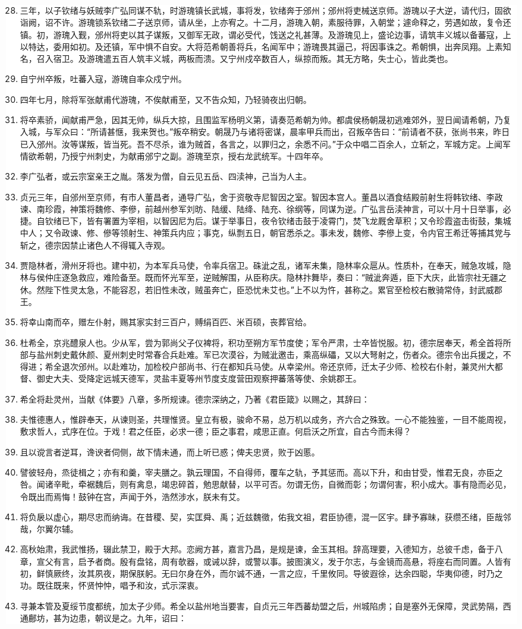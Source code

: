 28. <span id="○尚可孤_李观_戴休颜_阳惠元_李元谅_韩游瑰_贾隐林_杜希全_尉迟胜_邢君牙_杨朝晟_张敬则-28"></span>
三年，以子钦绪与妖贼李广弘同谋不轨，时游瑰镇长武城，事将发，钦绪奔于邠州；邠州将吏械送京师。游瑰以子大逆，请代归，固欲诣阙，诏不许。游瑰锁系钦绪二子送京师，请从坐，上亦宥之。十二月，游瑰入朝，素服待罪，入朝堂；遽命释之，劳遇如故，复令还镇。初，游瑰入觐，邠州将吏以其子谋叛，又御军无政，谓必受代，饯送之礼甚薄。及游瑰见上，盛论边事，请筑丰义城以备蕃寇，上以特达，委用如初。及还镇，军中惧不自安。大将范希朝善将兵，名闻军中；游瑰畏其逼己，将因事诛之。希朝惧，出奔凤翔。上素知名，召入宿卫。及游瑰遣五百人筑丰义城，两板而溃。又宁州戍卒数百人，纵掠而叛。其无方略，失士心，皆此类也。

29. <span id="○尚可孤_李观_戴休颜_阳惠元_李元谅_韩游瑰_贾隐林_杜希全_尉迟胜_邢君牙_杨朝晟_张敬则-29"></span>
自宁州卒叛，吐蕃入寇，游瑰自率众戍宁州。

30. <span id="○尚可孤_李观_戴休颜_阳惠元_李元谅_韩游瑰_贾隐林_杜希全_尉迟胜_邢君牙_杨朝晟_张敬则-30"></span>
四年七月，除将军张献甫代游瑰，不俟献甫至，又不告众知，乃轻骑夜出归朝。

31. <span id="○尚可孤_李观_戴休颜_阳惠元_李元谅_韩游瑰_贾隐林_杜希全_尉迟胜_邢君牙_杨朝晟_张敬则-31"></span>
将卒素骄，闻献甫严急，因其无帅，纵兵大掠，且围监军杨明义第，请奏范希朝为帅。都虞侯杨朝晟初逃难郊外，翌日闻请希朝，乃复入城，与军众曰：“所请甚惬，我来贺也。”叛卒稍安。朝晟乃与诸将密谋，晨率甲兵而出，召叛卒告曰：“前请者不获，张尚书来，昨日已入邠州。汝等谋叛，皆当死。吾不尽杀，谁为贼首，各言之，以罪归之，余悉不问。”于众中唱二百余人，立斩之，军城方定。上闻军情欲希朝，乃授宁州刺史，为献甫邠宁之副。游瑰至京，授右龙武统军。十四年卒。

32. <span id="○尚可孤_李观_戴休颜_阳惠元_李元谅_韩游瑰_贾隐林_杜希全_尉迟胜_邢君牙_杨朝晟_张敬则-32"></span>
李广弘者，或云宗室亲王之胤。落发为僧，自云见五岳、四渎神，己当为人主。

33. <span id="○尚可孤_李观_戴休颜_阳惠元_李元谅_韩游瑰_贾隐林_杜希全_尉迟胜_邢君牙_杨朝晟_张敬则-33"></span>
贞元三年，自邠州至京师，有市人董昌者，通导广弘，舍于资敬寺尼智因之室。智因本宫人。董昌以酒食结殿前射生将韩钦绪、李政谏、南珍霞，神策将魏修、李傪，前越州参军刘昉、陆缓、陆绛、陆充、徐纲等，同谋为逆。广弘言岳渎神言，可以十月十日举事，必捷。自钦绪已下，皆有署置为宰相，以智因尼为后。谋于举事日，夜令钦绪击鼓于凌霄门，焚飞龙厩舍草积；又令珍霞盗击街鼓，集城中人；又令政谏、修、傪等领射生、神策兵内应；事克，纵剽五日，朝官悉杀之。事未发，魏修、李傪上变，令内官王希迁等捕其党与斩之，德宗因禁止诸色人不得辄入寺观。

34. <span id="○尚可孤_李观_戴休颜_阳惠元_李元谅_韩游瑰_贾隐林_杜希全_尉迟胜_邢君牙_杨朝晟_张敬则-34"></span>
贾隐林者，滑州牙将也。建中初，为本军兵马使，令率兵宿卫。硃泚之乱，诸军未集，隐林率众扈从。性质朴，在奉天，贼急攻城，隐林与侯仲庄逐急救应，难险备至。既而怀光军至，逆贼解围，从臣称庆。隐林抃舞毕，奏曰：“贼泚奔遁，臣下大庆，此皆宗社无疆之休。然陛下性灵太急，不能容忍，若旧性未改，贼虽奔亡，臣恐忧未艾也。”上不以为忤，甚称之。累官至检校右散骑常侍，封武威郡王。

35. <span id="○尚可孤_李观_戴休颜_阳惠元_李元谅_韩游瑰_贾隐林_杜希全_尉迟胜_邢君牙_杨朝晟_张敬则-35"></span>
将幸山南而卒，赠左仆射，赐其家实封三百户，赙绢百匹、米百硕，丧葬官给。

36. <span id="○尚可孤_李观_戴休颜_阳惠元_李元谅_韩游瑰_贾隐林_杜希全_尉迟胜_邢君牙_杨朝晟_张敬则-36"></span>
杜希全，京兆醴泉人也。少从军，尝为郭尚父子仪裨将，积功至朔方军节度使；军令严肃，士卒皆悦服。初，德宗居奉天，希全首将所部与盐州刺史戴休颜、夏州刺史时常春合兵赴难。军已次漠谷，为贼泚邀击，乘高纵礧，又以大弩射之，伤者众。德宗令出兵援之，不得进；希全退次邠州。以赴难功，加检校户部尚书、行在都知兵马使。从幸梁州。帝还京师，迁太子少师、检校右仆射，兼灵州大都督、御史大夫、受降定远城天德军，灵盐丰夏等州节度支度营田观察押蕃落等使、余姚郡王。

37. <span id="○尚可孤_李观_戴休颜_阳惠元_李元谅_韩游瑰_贾隐林_杜希全_尉迟胜_邢君牙_杨朝晟_张敬则-37"></span>
希全将赴灵州，当献《体要》八章，多所规谏。德宗深纳之，乃著《君臣箴》以赐之，其辞曰：

38. <span id="○尚可孤_李观_戴休颜_阳惠元_李元谅_韩游瑰_贾隐林_杜希全_尉迟胜_邢君牙_杨朝晟_张敬则-38"></span>
夫惟德惠人，惟辟奉天，从谏则圣，共理惟贤。皇立有极，骏命不易，总万机以成务，齐六合之殊致。一心不能独鉴，一目不能周视，敷求哲人，式序在位。于戏！君之任臣，必求一德；臣之事君，咸思正直。何启沃之所宜，自古今而未得？

39. <span id="○尚可孤_李观_戴休颜_阳惠元_李元谅_韩游瑰_贾隐林_杜希全_尉迟胜_邢君牙_杨朝晟_张敬则-39"></span>
且以谠言者逆耳，谗谀者伺侧，故下情未通，而上听已惑；俾夫忠贤，败于凶慝。

40. <span id="○尚可孤_李观_戴休颜_阳惠元_李元谅_韩游瑰_贾隐林_杜希全_尉迟胜_邢君牙_杨朝晟_张敬则-40"></span>
譬彼轻舟，烝徒楫之；亦有和羹，宰夫膳之。孰云理国，不自得师，覆车之轨，予其惩而。高以下升，和由甘受，惟君无良，亦臣之咎。闻诸辛毗，牵裾魏后，则有禽息，竭忠碎首，勉思献替，以平可否。勿谓无伤，自微而彰；勿谓何害，积小成大。事有隐而必见，令既出而焉悔！鼓钟在宫，声闻于外，浩然涉水，朕未有艾。

41. <span id="○尚可孤_李观_戴休颜_阳惠元_李元谅_韩游瑰_贾隐林_杜希全_尉迟胜_邢君牙_杨朝晟_张敬则-41"></span>
将负扆以虚心，期尽忠而纳诲。在昔稷、契，实匡舜、禹；近兹魏徵，佑我文祖，君臣协德，混一区宇。肆予寡昧，获缵丕绪，臣哉邻哉，尔翼尔辅。

42. <span id="○尚可孤_李观_戴休颜_阳惠元_李元谅_韩游瑰_贾隐林_杜希全_尉迟胜_邢君牙_杨朝晟_张敬则-42"></span>
高秋始肃，我武惟扬，辍此禁卫，殿于大邦。恋阙方甚，嘉言乃昌，是规是谏，金玉其相。辞高理要，入德知方，总彼千虑，备于八章，宣父有言，启予者商。殷有盘铭，周有欹器，或诫以辞，或警以事。披图演义，发于尔志，与金镜而高悬，将座右而同置。人皆有初，鲜慎厥终，汝其夙夜，期保朕躬。无曰尔身在外，而尔诚不通，一言之应，千里攸同。导彼遐徐，达余四聪，华夷仰德，时乃之功。既往既来，怀贤忡忡，唱予和汝，式示深衷。

43. <span id="○尚可孤_李观_戴休颜_阳惠元_李元谅_韩游瑰_贾隐林_杜希全_尉迟胜_邢君牙_杨朝晟_张敬则-43"></span>
寻兼本管及夏绥节度都统，加太子少师。希全以盐州地当要害，自贞元三年西蕃劫盟之后，州城陷虏；自是塞外无保障，灵武势隔，西通鄜坊，甚为边患，朝议是之。九年，诏曰：
